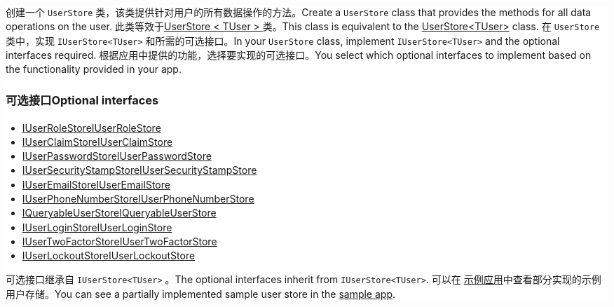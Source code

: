 <span data-ttu-id="c6c85-190">创建一个 `UserStore` 类，该类提供针对用户的所有数据操作的方法。</span><span class="sxs-lookup"><span data-stu-id="c6c85-190">Create a `UserStore` class that provides the methods for all data operations on the user.</span></span> <span data-ttu-id="c6c85-191">此类等效于[UserStore &lt; TUser &gt; ](/dotnet/api/microsoft.aspnetcore.identity.entityframeworkcore.userstore-1)类。</span><span class="sxs-lookup"><span data-stu-id="c6c85-191">This class is equivalent to the [UserStore&lt;TUser&gt;](/dotnet/api/microsoft.aspnetcore.identity.entityframeworkcore.userstore-1) class.</span></span> <span data-ttu-id="c6c85-192">在 `UserStore` 类中，实现 `IUserStore<TUser>` 和所需的可选接口。</span><span class="sxs-lookup"><span data-stu-id="c6c85-192">In your `UserStore` class, implement `IUserStore<TUser>` and the optional interfaces required.</span></span> <span data-ttu-id="c6c85-193">根据应用中提供的功能，选择要实现的可选接口。</span><span class="sxs-lookup"><span data-stu-id="c6c85-193">You select which optional interfaces to implement based on the functionality provided in your app.</span></span>

### <a name="optional-interfaces"></a><span data-ttu-id="c6c85-194">可选接口</span><span class="sxs-lookup"><span data-stu-id="c6c85-194">Optional interfaces</span></span>

* [<span data-ttu-id="c6c85-195">IUserRoleStore</span><span class="sxs-lookup"><span data-stu-id="c6c85-195">IUserRoleStore</span></span>](/dotnet/api/microsoft.aspnetcore.identity.iuserrolestore-1)
* [<span data-ttu-id="c6c85-196">IUserClaimStore</span><span class="sxs-lookup"><span data-stu-id="c6c85-196">IUserClaimStore</span></span>](/dotnet/api/microsoft.aspnetcore.identity.iuserclaimstore-1)
* [<span data-ttu-id="c6c85-197">IUserPasswordStore</span><span class="sxs-lookup"><span data-stu-id="c6c85-197">IUserPasswordStore</span></span>](/dotnet/api/microsoft.aspnetcore.identity.iuserpasswordstore-1)
* [<span data-ttu-id="c6c85-198">IUserSecurityStampStore</span><span class="sxs-lookup"><span data-stu-id="c6c85-198">IUserSecurityStampStore</span></span>](/dotnet/api/microsoft.aspnetcore.identity.iusersecuritystampstore-1)
* [<span data-ttu-id="c6c85-199">IUserEmailStore</span><span class="sxs-lookup"><span data-stu-id="c6c85-199">IUserEmailStore</span></span>](/dotnet/api/microsoft.aspnetcore.identity.iuseremailstore-1)
* [<span data-ttu-id="c6c85-200">IUserPhoneNumberStore</span><span class="sxs-lookup"><span data-stu-id="c6c85-200">IUserPhoneNumberStore</span></span>](/dotnet/api/microsoft.aspnetcore.identity.iuserphonenumberstore-1)
* [<span data-ttu-id="c6c85-201">IQueryableUserStore</span><span class="sxs-lookup"><span data-stu-id="c6c85-201">IQueryableUserStore</span></span>](/dotnet/api/microsoft.aspnetcore.identity.iqueryableuserstore-1)
* [<span data-ttu-id="c6c85-202">IUserLoginStore</span><span class="sxs-lookup"><span data-stu-id="c6c85-202">IUserLoginStore</span></span>](/dotnet/api/microsoft.aspnetcore.identity.iuserloginstore-1)
* [<span data-ttu-id="c6c85-203">IUserTwoFactorStore</span><span class="sxs-lookup"><span data-stu-id="c6c85-203">IUserTwoFactorStore</span></span>](/dotnet/api/microsoft.aspnetcore.identity.iusertwofactorstore-1)
* [<span data-ttu-id="c6c85-204">IUserLockoutStore</span><span class="sxs-lookup"><span data-stu-id="c6c85-204">IUserLockoutStore</span></span>](/dotnet/api/microsoft.aspnetcore.identity.iuserlockoutstore-1)

<span data-ttu-id="c6c85-205">可选接口继承自 `IUserStore<TUser>` 。</span><span class="sxs-lookup"><span data-stu-id="c6c85-205">The optional interfaces inherit from `IUserStore<TUser>`.</span></span> <span data-ttu-id="c6c85-206">可以在 [示例应用](https://github.com/dotnet/AspNetCore.Docs/blob/master/aspnetcore/security/authentication/identity-custom-storage-providers/sample/Custom:::no-loc(Identity):::ProviderSample/CustomProvider/CustomUserStore.cs)中查看部分实现的示例用户存储。</span><span class="sxs-lookup"><span data-stu-id="c6c85-206">You can see a partially implemented sample user store in the [sample app](https://github.com/dotnet/AspNetCore.Docs/blob/master/aspnetcore/security/authentication/identity-custom-storage-providers/sample/Custom:::no-loc(Identity):::ProviderSample/CustomProvider/CustomUserStore.cs).</span></span>
